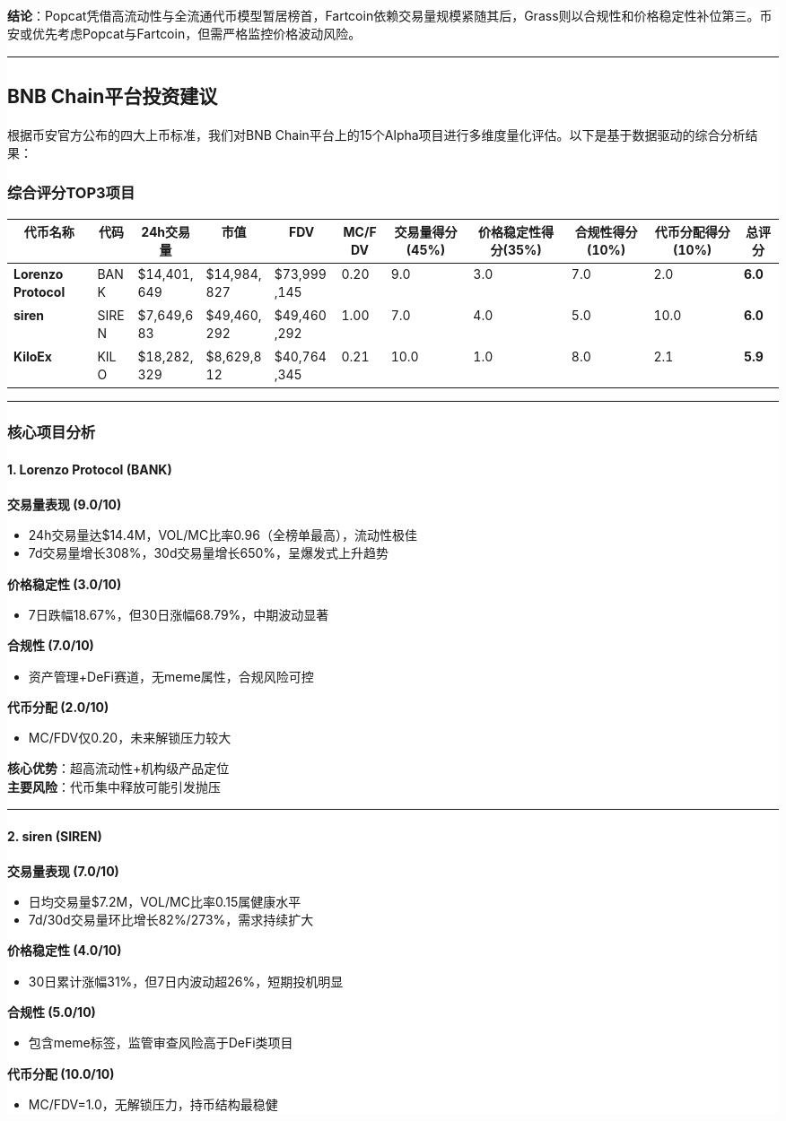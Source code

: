 **结论**：Popcat凭借高流动性与全流通代币模型暂居榜首，Fartcoin依赖交易量规模紧随其后，Grass则以合规性和价格稳定性补位第三。币安或优先考虑Popcat与Fartcoin，但需严格监控价格波动风险。

---

## BNB Chain平台投资建议

根据币安官方公布的四大上币标准，我们对BNB Chain平台上的15个Alpha项目进行多维度量化评估。以下是基于数据驱动的综合分析结果：

### 综合评分TOP3项目
| 代币名称       | 代码  | 24h交易量   | 市值       | FDV        | MC/FDV | 交易量得分(45%) | 价格稳定性得分(35%) | 合规性得分(10%) | 代币分配得分(10%) | 总评分 |
|----------------|-------|-------------|------------|------------|--------|-----------------|---------------------|-----------------|-------------------|--------|
| **Lorenzo Protocol** | BANK | $14,401,649 | $14,984,827| $73,999,145| 0.20   | 9.0             | 3.0                 | 7.0             | 2.0               | **6.0** |
| **siren**      | SIREN | $7,649,683  | $49,460,292| $49,460,292| 1.00   | 7.0             | 4.0                 | 5.0             | 10.0              | **6.0** |
| **KiloEx**     | KILO  | $18,282,329 | $8,629,812 | $40,764,345| 0.21   | 10.0            | 1.0                 | 8.0             | 2.1               | **5.9** |

---

### 核心项目分析

#### **1. Lorenzo Protocol (BANK)**
**交易量表现 (9.0/10)**  
- 24h交易量达$14.4M，VOL/MC比率0.96（全榜单最高），流动性极佳  
- 7d交易量增长308%，30d交易量增长650%，呈爆发式上升趋势  

**价格稳定性 (3.0/10)**  
- 7日跌幅18.67%，但30日涨幅68.79%，中期波动显著  

**合规性 (7.0/10)**  
- 资产管理+DeFi赛道，无meme属性，合规风险可控  

**代币分配 (2.0/10)**  
- MC/FDV仅0.20，未来解锁压力较大  

**核心优势**：超高流动性+机构级产品定位  
**主要风险**：代币集中释放可能引发抛压  

---

#### **2. siren (SIREN)**
**交易量表现 (7.0/10)**  
- 日均交易量$7.2M，VOL/MC比率0.15属健康水平  
- 7d/30d交易量环比增长82%/273%，需求持续扩大  

**价格稳定性 (4.0/10)**  
- 30日累计涨幅31%，但7日内波动超26%，短期投机明显  

**合规性 (5.0/10)**  
- 包含meme标签，监管审查风险高于DeFi类项目  

**代币分配 (10.0/10)**  
- MC/FDV=1.0，无解锁压力，持币结构最稳健  
